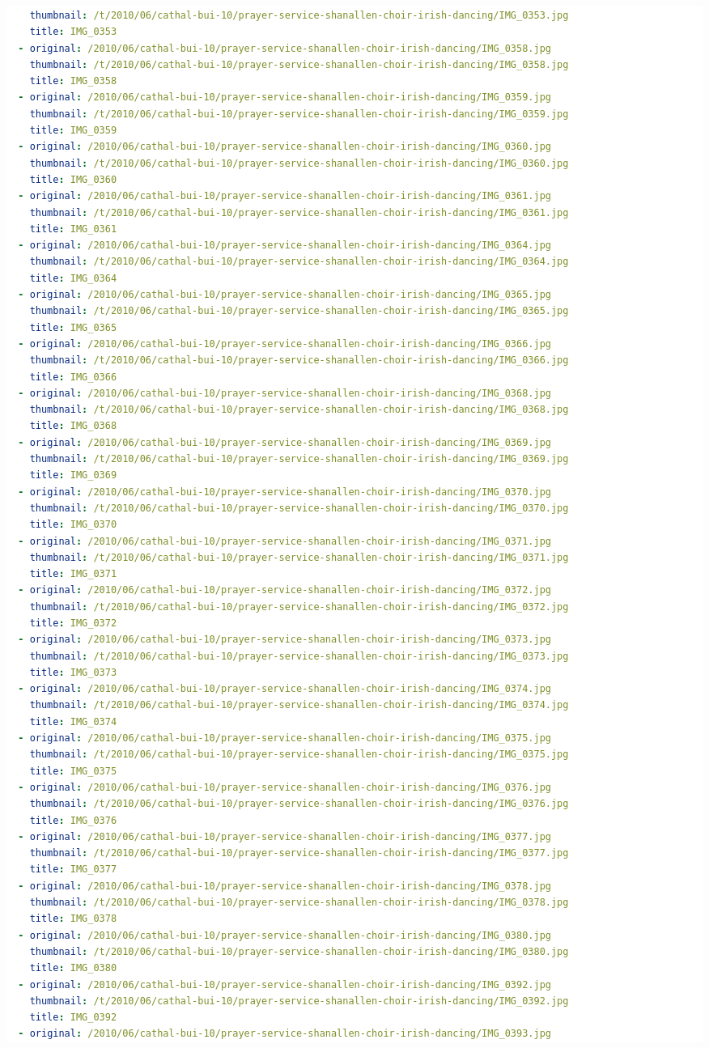 ```yaml
    thumbnail: /t/2010/06/cathal-bui-10/prayer-service-shanallen-choir-irish-dancing/IMG_0353.jpg
    title: IMG_0353
  - original: /2010/06/cathal-bui-10/prayer-service-shanallen-choir-irish-dancing/IMG_0358.jpg
    thumbnail: /t/2010/06/cathal-bui-10/prayer-service-shanallen-choir-irish-dancing/IMG_0358.jpg
    title: IMG_0358
  - original: /2010/06/cathal-bui-10/prayer-service-shanallen-choir-irish-dancing/IMG_0359.jpg
    thumbnail: /t/2010/06/cathal-bui-10/prayer-service-shanallen-choir-irish-dancing/IMG_0359.jpg
    title: IMG_0359
  - original: /2010/06/cathal-bui-10/prayer-service-shanallen-choir-irish-dancing/IMG_0360.jpg
    thumbnail: /t/2010/06/cathal-bui-10/prayer-service-shanallen-choir-irish-dancing/IMG_0360.jpg
    title: IMG_0360
  - original: /2010/06/cathal-bui-10/prayer-service-shanallen-choir-irish-dancing/IMG_0361.jpg
    thumbnail: /t/2010/06/cathal-bui-10/prayer-service-shanallen-choir-irish-dancing/IMG_0361.jpg
    title: IMG_0361
  - original: /2010/06/cathal-bui-10/prayer-service-shanallen-choir-irish-dancing/IMG_0364.jpg
    thumbnail: /t/2010/06/cathal-bui-10/prayer-service-shanallen-choir-irish-dancing/IMG_0364.jpg
    title: IMG_0364
  - original: /2010/06/cathal-bui-10/prayer-service-shanallen-choir-irish-dancing/IMG_0365.jpg
    thumbnail: /t/2010/06/cathal-bui-10/prayer-service-shanallen-choir-irish-dancing/IMG_0365.jpg
    title: IMG_0365
  - original: /2010/06/cathal-bui-10/prayer-service-shanallen-choir-irish-dancing/IMG_0366.jpg
    thumbnail: /t/2010/06/cathal-bui-10/prayer-service-shanallen-choir-irish-dancing/IMG_0366.jpg
    title: IMG_0366
  - original: /2010/06/cathal-bui-10/prayer-service-shanallen-choir-irish-dancing/IMG_0368.jpg
    thumbnail: /t/2010/06/cathal-bui-10/prayer-service-shanallen-choir-irish-dancing/IMG_0368.jpg
    title: IMG_0368
  - original: /2010/06/cathal-bui-10/prayer-service-shanallen-choir-irish-dancing/IMG_0369.jpg
    thumbnail: /t/2010/06/cathal-bui-10/prayer-service-shanallen-choir-irish-dancing/IMG_0369.jpg
    title: IMG_0369
  - original: /2010/06/cathal-bui-10/prayer-service-shanallen-choir-irish-dancing/IMG_0370.jpg
    thumbnail: /t/2010/06/cathal-bui-10/prayer-service-shanallen-choir-irish-dancing/IMG_0370.jpg
    title: IMG_0370
  - original: /2010/06/cathal-bui-10/prayer-service-shanallen-choir-irish-dancing/IMG_0371.jpg
    thumbnail: /t/2010/06/cathal-bui-10/prayer-service-shanallen-choir-irish-dancing/IMG_0371.jpg
    title: IMG_0371
  - original: /2010/06/cathal-bui-10/prayer-service-shanallen-choir-irish-dancing/IMG_0372.jpg
    thumbnail: /t/2010/06/cathal-bui-10/prayer-service-shanallen-choir-irish-dancing/IMG_0372.jpg
    title: IMG_0372
  - original: /2010/06/cathal-bui-10/prayer-service-shanallen-choir-irish-dancing/IMG_0373.jpg
    thumbnail: /t/2010/06/cathal-bui-10/prayer-service-shanallen-choir-irish-dancing/IMG_0373.jpg
    title: IMG_0373
  - original: /2010/06/cathal-bui-10/prayer-service-shanallen-choir-irish-dancing/IMG_0374.jpg
    thumbnail: /t/2010/06/cathal-bui-10/prayer-service-shanallen-choir-irish-dancing/IMG_0374.jpg
    title: IMG_0374
  - original: /2010/06/cathal-bui-10/prayer-service-shanallen-choir-irish-dancing/IMG_0375.jpg
    thumbnail: /t/2010/06/cathal-bui-10/prayer-service-shanallen-choir-irish-dancing/IMG_0375.jpg
    title: IMG_0375
  - original: /2010/06/cathal-bui-10/prayer-service-shanallen-choir-irish-dancing/IMG_0376.jpg
    thumbnail: /t/2010/06/cathal-bui-10/prayer-service-shanallen-choir-irish-dancing/IMG_0376.jpg
    title: IMG_0376
  - original: /2010/06/cathal-bui-10/prayer-service-shanallen-choir-irish-dancing/IMG_0377.jpg
    thumbnail: /t/2010/06/cathal-bui-10/prayer-service-shanallen-choir-irish-dancing/IMG_0377.jpg
    title: IMG_0377
  - original: /2010/06/cathal-bui-10/prayer-service-shanallen-choir-irish-dancing/IMG_0378.jpg
    thumbnail: /t/2010/06/cathal-bui-10/prayer-service-shanallen-choir-irish-dancing/IMG_0378.jpg
    title: IMG_0378
  - original: /2010/06/cathal-bui-10/prayer-service-shanallen-choir-irish-dancing/IMG_0380.jpg
    thumbnail: /t/2010/06/cathal-bui-10/prayer-service-shanallen-choir-irish-dancing/IMG_0380.jpg
    title: IMG_0380
  - original: /2010/06/cathal-bui-10/prayer-service-shanallen-choir-irish-dancing/IMG_0392.jpg
    thumbnail: /t/2010/06/cathal-bui-10/prayer-service-shanallen-choir-irish-dancing/IMG_0392.jpg
    title: IMG_0392
  - original: /2010/06/cathal-bui-10/prayer-service-shanallen-choir-irish-dancing/IMG_0393.jpg
```